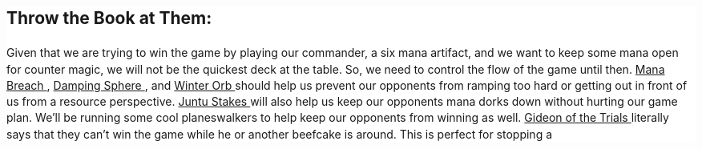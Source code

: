 ## Throw the Book at Them:
Given that we are trying to win the game by playing our commander, a six mana artifact, and we want to keep some mana open for counter magic, we will not be the quickest deck at the table. So, we need to control the flow of the game until then. 
<a
	class="accented-link"
	target="_blank"
	href="https://scryfall.com/card/7ed/85/mana-breach?utm_source=api"
	data-toggle="popover"
	data-placement="top"
	data-content="<img src='https://img.scryfall.com/cards/normal/front/e/3/e36a7eff-89c8-4799-b264-38892912ba05.jpg?1562249890' width=100% height=100%>">
	Mana Breach
</a>, 
<a
	class="accented-link"
	target="_blank"
	href="https://scryfall.com/card/dom/213/damping-sphere?utm_source=api"
	data-toggle="popover"
	data-placement="top"
	data-content="<img src='https://img.scryfall.com/cards/normal/front/a/5/a5c7d16b-8f4e-42b9-be24-3cb091932d7c.jpg?1562740759' width=100% height=100%>">
	Damping Sphere
</a>, and 
<a
	class="accented-link"
	target="_blank"
	href="https://scryfall.com/card/ema/234/winter-orb?utm_source=api"
	data-toggle="popover"
	data-placement="top"
	data-content="<img src='https://img.scryfall.com/cards/normal/front/a/b/ab3cec7e-513e-400d-a1a8-2c71cdde02c6.jpg?1580015285' width=100% height=100%>">
	Winter Orb
</a> should help us prevent our opponents from ramping too hard or getting out in front of us from a resource perspective. 
<a
	class="accented-link"
	target="_blank"
	href="https://scryfall.com/card/inv/304/juntu-stakes?utm_source=api"
	data-toggle="popover"
	data-placement="top"
	data-content="<img src='https://img.scryfall.com/cards/normal/front/3/a/3ab7cf53-f62d-47e1-af70-ab12be0d22e2.jpg?1562906885' width=100% height=100%>">
	Juntu Stakes
</a> will also help us keep our opponents mana dorks down without hurting our game plan. We’ll be running some cool planeswalkers to help keep our opponents from winning as well. 
<a
	class="accented-link"
	target="_blank"
	href="https://scryfall.com/card/akh/14/gideon-of-the-trials?utm_source=api"
	data-toggle="popover"
	data-placement="top"
	data-content="<img src='https://img.scryfall.com/cards/normal/front/9/5/959ce13f-519f-4472-bbd1-f26a972723d7.jpg?1543674653' width=100% height=100%>">
	Gideon of the Trials
</a> literally says that they can’t win the game while he or another beefcake is around. This is perfect for stopping a 
<a
	class="accented-link"
	target="_blank"
	href="https://scryfall.com/card/thb/73/thassas-oracle?utm_source=api"
	data-toggle="popover"
	data-placement="top"
	data-content="<img src='https://img.scryfall.com/cards/normal/front/7/2/726e8b29-13e9-4138-b6a9-d2a0d8188d1c.jpg?1582752984' width=100% height=100%>">